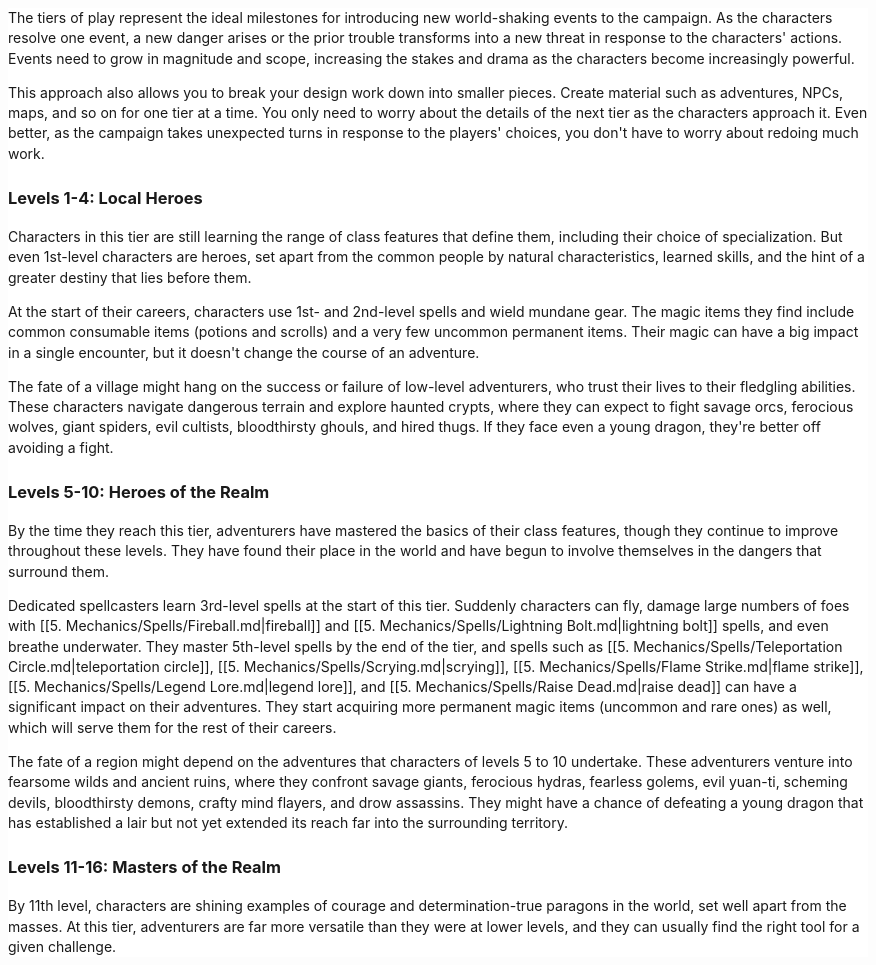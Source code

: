 The tiers of play represent the ideal milestones for introducing new world-shaking events to the campaign. As the characters resolve one event, a new danger arises or the prior trouble transforms into a new threat in response to the characters' actions. Events need to grow in magnitude and scope, increasing the stakes and drama as the characters become increasingly powerful.

This approach also allows you to break your design work down into smaller pieces. Create material such as adventures, NPCs, maps, and so on for one tier at a time. You only need to worry about the details of the next tier as the characters approach it. Even better, as the campaign takes unexpected turns in response to the players' choices, you don't have to worry about redoing much work.

### Levels 1-4: Local Heroes

Characters in this tier are still learning the range of class features that define them, including their choice of specialization. But even 1st-level characters are heroes, set apart from the common people by natural characteristics, learned skills, and the hint of a greater destiny that lies before them.

At the start of their careers, characters use 1st- and 2nd-level spells and wield mundane gear. The magic items they find include common consumable items (potions and scrolls) and a very few uncommon permanent items. Their magic can have a big impact in a single encounter, but it doesn't change the course of an adventure.

The fate of a village might hang on the success or failure of low-level adventurers, who trust their lives to their fledgling abilities. These characters navigate dangerous terrain and explore haunted crypts, where they can expect to fight savage orcs, ferocious wolves, giant spiders, evil cultists, bloodthirsty ghouls, and hired thugs. If they face even a young dragon, they're better off avoiding a fight.

### Levels 5-10: Heroes of the Realm

By the time they reach this tier, adventurers have mastered the basics of their class features, though they continue to improve throughout these levels. They have found their place in the world and have begun to involve themselves in the dangers that surround them.

Dedicated spellcasters learn 3rd-level spells at the start of this tier. Suddenly characters can fly, damage large numbers of foes with [[5. Mechanics/Spells/Fireball.md\|fireball]] and [[5. Mechanics/Spells/Lightning Bolt.md\|lightning bolt]] spells, and even breathe underwater. They master 5th-level spells by the end of the tier, and spells such as [[5. Mechanics/Spells/Teleportation Circle.md\|teleportation circle]], [[5. Mechanics/Spells/Scrying.md\|scrying]], [[5. Mechanics/Spells/Flame Strike.md\|flame strike]], [[5. Mechanics/Spells/Legend Lore.md\|legend lore]], and [[5. Mechanics/Spells/Raise Dead.md\|raise dead]] can have a significant impact on their adventures. They start acquiring more permanent magic items (uncommon and rare ones) as well, which will serve them for the rest of their careers.

The fate of a region might depend on the adventures that characters of levels 5 to 10 undertake. These adventurers venture into fearsome wilds and ancient ruins, where they confront savage giants, ferocious hydras, fearless golems, evil yuan-ti, scheming devils, bloodthirsty demons, crafty mind flayers, and drow assassins. They might have a chance of defeating a young dragon that has established a lair but not yet extended its reach far into the surrounding territory.

### Levels 11-16: Masters of the Realm

By 11th level, characters are shining examples of courage and determination-true paragons in the world, set well apart from the masses. At this tier, adventurers are far more versatile than they were at lower levels, and they can usually find the right tool for a given challenge.
